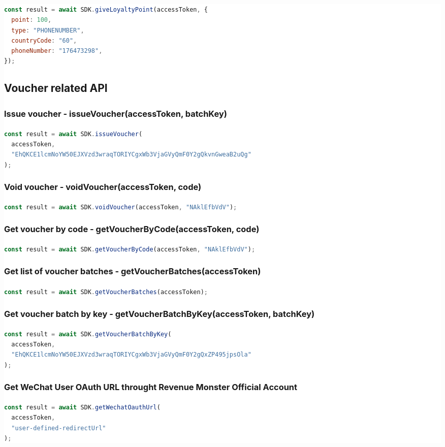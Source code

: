 ```js
const result = await SDK.giveLoyaltyPoint(accessToken, {
  point: 100,
  type: "PHONENUMBER",
  countryCode: "60",
  phoneNumber: "176473298",
});
```

## Voucher related API

### Issue voucher - issueVoucher(accessToken, batchKey)

```js
const result = await SDK.issueVoucher(
  accessToken,
  "EhQKCE1lcmNoYW50EJXVzd3wraqTORIYCgxWb3VjaGVyQmF0Y2gQkvnGweaB2uQg"
);
```

### Void voucher - voidVoucher(accessToken, code)

```js
const result = await SDK.voidVoucher(accessToken, "NAklEfbVdV");
```

### Get voucher by code - getVoucherByCode(accessToken, code)

```js
const result = await SDK.getVoucherByCode(accessToken, "NAklEfbVdV");
```

### Get list of voucher batches - getVoucherBatches(accessToken)

```js
const result = await SDK.getVoucherBatches(accessToken);
```

### Get voucher batch by key - getVoucherBatchByKey(accessToken, batchKey)

```js
const result = await SDK.getVoucherBatchByKey(
  accessToken,
  "EhQKCE1lcmNoYW50EJXVzd3wraqTORIYCgxWb3VjaGVyQmF0Y2gQxZP495jpsOla"
);
```

### Get WeChat User OAuth URL throught Revenue Monster Official Account

```js
const result = await SDK.getWechatOauthUrl(
  accessToken,
  "user-defined-redirectUrl"
);
```
